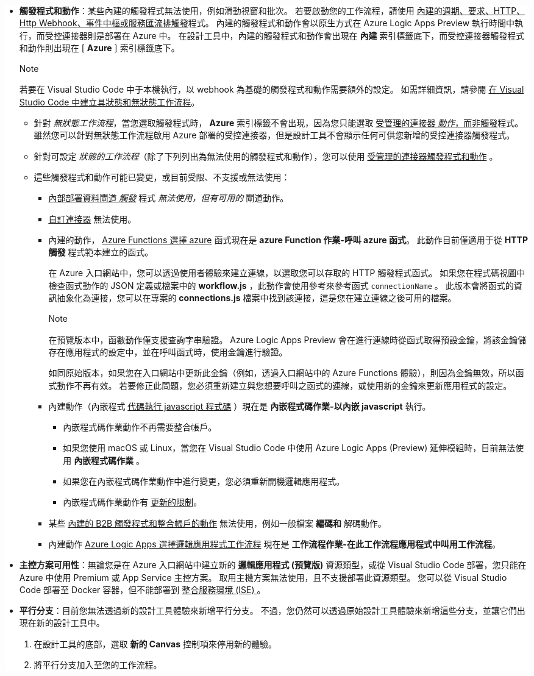 * **觸發程式和動作**：某些內建的觸發程式無法使用，例如滑動視窗和批次。 若要啟動您的工作流程，請使用 [內建的週期、要求、HTTP、Http Webhook、事件中樞或服務匯流排觸發](../connectors/apis-list.md)程式。 內建的觸發程式和動作會以原生方式在 Azure Logic Apps Preview 執行時間中執行，而受控連接器則是部署在 Azure 中。 在設計工具中，內建的觸發程式和動作會出現在 **內建** 索引標籤底下，而受控連接器觸發程式和動作則出現在 [ **Azure** ] 索引標籤底下。

  > [!NOTE]
  > 若要在 Visual Studio Code 中于本機執行，以 webhook 為基礎的觸發程式和動作需要額外的設定。 如需詳細資訊，請參閱 [在 Visual Studio Code 中建立具狀態和無狀態工作流程](create-stateful-stateless-workflows-visual-studio-code.md#webhook-setup)。

  * 針對 *無狀態工作流程*，當您選取觸發程式時， **Azure** 索引標籤不會出現，因為您只能選取 [受管理的連接器 *動作*，而非觸發](../connectors/apis-list.md#managed-api-connectors)程式。 雖然您可以針對無狀態工作流程啟用 Azure 部署的受控連接器，但是設計工具不會顯示任何可供您新增的受控連接器觸發程式。

  * 針對可設定 *狀態的工作流程*（除了下列列出為無法使用的觸發程式和動作），您可以使用 [受管理的連接器觸發程式和動作](../connectors/apis-list.md#managed-api-connectors) 。

  * 這些觸發程式和動作可能已變更，或目前受限、不支援或無法使用：

    * [內部部署資料閘道 *觸發*](../connectors/apis-list.md#on-premises-connectors) 程式 *無法使用，但有可用的* 閘道動作。

    * [自訂連接器](../connectors/apis-list.md#custom-apis-and-connectors) 無法使用。

    * 內建的動作， [Azure Functions 選擇 azure](logic-apps-azure-functions.md) 函式現在是 **azure Function 作業-呼叫 azure 函式**。 此動作目前僅適用于從 **HTTP 觸發** 程式範本建立的函式。

      在 Azure 入口網站中，您可以透過使用者體驗來建立連線，以選取您可以存取的 HTTP 觸發程式函式。 如果您在程式碼視圖中檢查函式動作的 JSON 定義或檔案中的 **workflow.js** ，此動作會使用參考來參考函式 `connectionName` 。 此版本會將函式的資訊抽象化為連接，您可以在專案的 **connections.js** 檔案中找到該連接，這是您在建立連線之後可用的檔案。

      > [!NOTE]
      > 在預覽版本中，函數動作僅支援查詢字串驗證。 Azure Logic Apps Preview 會在進行連線時從函式取得預設金鑰，將該金鑰儲存在應用程式的設定中，並在呼叫函式時，使用金鑰進行驗證。
      >
      > 如同原始版本，如果您在入口網站中更新此金鑰（例如，透過入口網站中的 Azure Functions 體驗），則因為金鑰無效，所以函式動作不再有效。 若要修正此問題，您必須重新建立與您想要呼叫之函式的連線，或使用新的金鑰來更新應用程式的設定。

    * 內建動作（內嵌程式 [代碼執行 javascript 程式碼](logic-apps-add-run-inline-code.md) ）現在是 **內嵌程式碼作業-以內嵌 javascript** 執行。

      * 內嵌程式碼作業動作不再需要整合帳戶。

      * 如果您使用 macOS 或 Linux，當您在 Visual Studio Code 中使用 Azure Logic Apps (Preview) 延伸模組時，目前無法使用 **內嵌程式碼作業** 。

      * 如果您在內嵌程式碼作業動作中進行變更，您必須重新開機邏輯應用程式。

      * 內嵌程式碼作業動作有 [更新的限制](logic-apps-overview-preview.md#inline-code-limits)。

    * 某些 [內建的 B2B 觸發程式和整合帳戶的動作](../connectors/apis-list.md#integration-account-connectors) 無法使用，例如一般檔案 **編碼和** 解碼動作。

    * 內建動作 [Azure Logic Apps 選擇邏輯應用程式工作流程](logic-apps-http-endpoint.md) 現在是 **工作流程作業-在此工作流程應用程式中叫用工作流程**。

* **主控方案可用性**：無論您是在 Azure 入口網站中建立新的 **邏輯應用程式 (預覽版)** 資源類型，或從 Visual Studio Code 部署，您只能在 Azure 中使用 Premium 或 App Service 主控方案。 取用主機方案無法使用，且不支援部署此資源類型。 您可以從 Visual Studio Code 部署至 Docker 容器，但不能部署到 [整合服務環境 (ISE) ](../logic-apps/connect-virtual-network-vnet-isolated-environment-overview.md)。

* **平行分支**：目前您無法透過新的設計工具體驗來新增平行分支。 不過，您仍然可以透過原始設計工具體驗來新增這些分支，並讓它們出現在新的設計工具中。

  1. 在設計工具的底部，選取 **新的 Canvas** 控制項來停用新的體驗。

  1. 將平行分支加入至您的工作流程。
